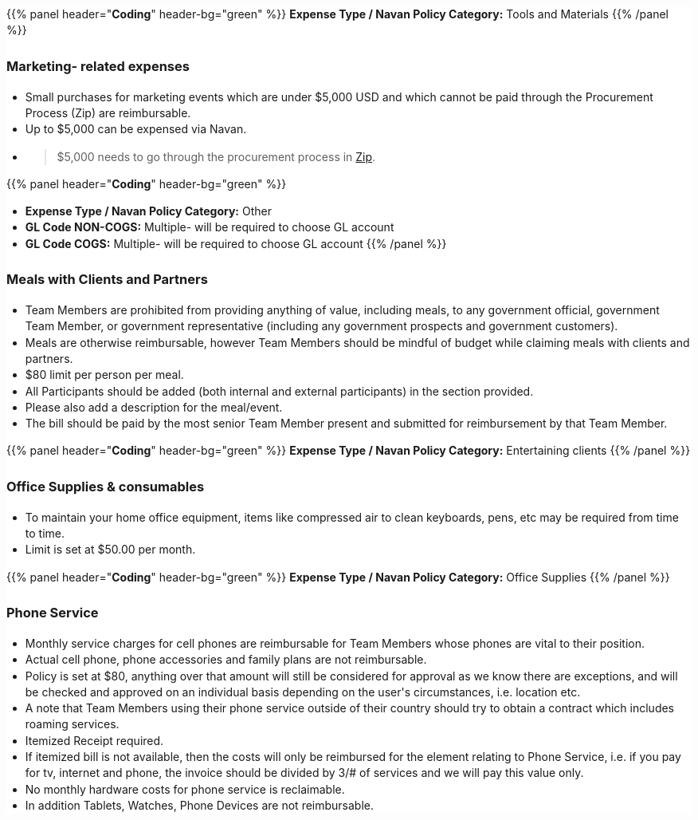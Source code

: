{{% panel header="**Coding**" header-bg="green" %}}
**Expense Type / Navan Policy Category:** Tools and Materials
{{% /panel %}}

### Marketing- related expenses

- Small purchases for marketing events which are under $5,000 USD and which cannot be paid through the Procurement Process (Zip) are reimbursable.
- Up to $5,000 can be expensed via Navan.
- >$5,000 needs to go through the procurement process in [Zip](/handbook/business-technology/enterprise-applications/guides/zip-guide/).

{{% panel header="**Coding**" header-bg="green" %}}
- **Expense Type / Navan Policy Category:** Other
- **GL Code NON-COGS:** Multiple- will be required to choose GL account
- **GL Code COGS:** Multiple- will be required to choose GL account
{{% /panel %}}

### Meals with Clients and Partners

- Team Members are prohibited from providing anything of value, including meals, to any government official, government Team Member, or government representative (including any government prospects and government customers).
- Meals are otherwise reimbursable, however Team Members should be mindful of budget while claiming meals with clients and partners.
- $80 limit per person per meal.
- All Participants should be added (both internal and external participants) in the section provided.
- Please also add a description for the meal/event.
- The bill should be paid by the most senior Team Member present and submitted for reimbursement by that Team Member.

{{% panel header="**Coding**" header-bg="green" %}}
**Expense Type / Navan Policy Category:** Entertaining clients
{{% /panel %}}

### Office Supplies & consumables

- To maintain your home office equipment, items like compressed air to clean keyboards, pens, etc may be required from time to time.
- Limit is set at $50.00 per month.

{{% panel header="**Coding**" header-bg="green" %}}
**Expense Type / Navan Policy Category:** Office Supplies
{{% /panel %}}

### Phone Service

- Monthly service charges for cell phones are reimbursable for Team Members whose phones are vital to their position.
- Actual cell phone, phone accessories and family plans are not reimbursable.
- Policy is set at $80, anything over that amount will still be considered for approval as we know there are exceptions, and will be checked and approved on an individual basis depending on the user's circumstances, i.e. location etc.
- A note that Team Members using their phone service outside of their country should try to obtain a contract which includes roaming services.
- Itemized Receipt required.
- If itemized bill is not available, then the costs will only be reimbursed for the element relating to Phone Service, i.e. if you pay for tv, internet and phone, the invoice should be divided by 3/# of services and we will pay this value only.
- No monthly hardware costs for phone service is reclaimable.
- In addition Tablets, Watches, Phone Devices are not reimbursable.
